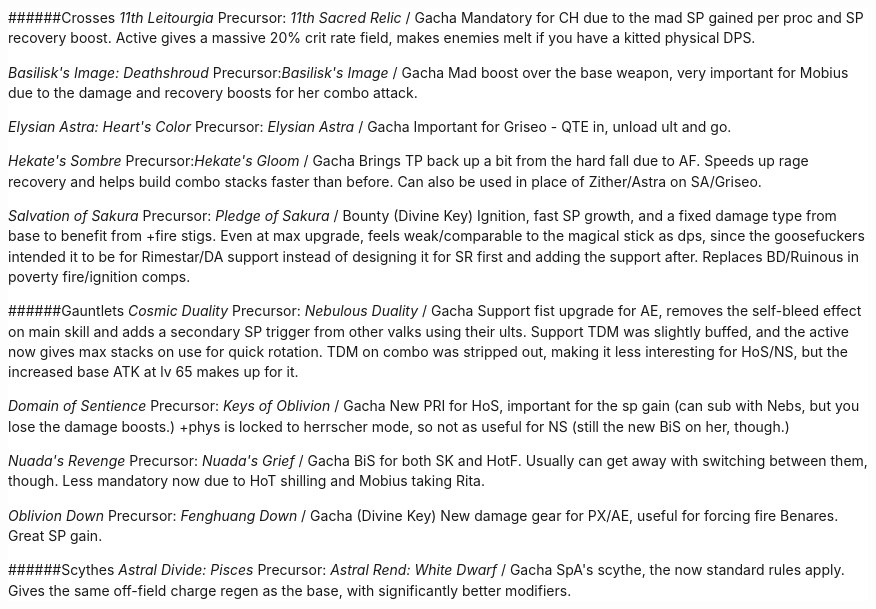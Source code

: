 ######Crosses
*11th Leitourgia*
Precursor: *11th Sacred Relic* / Gacha
Mandatory for CH due to the mad SP gained per proc and SP recovery boost.  Active
gives a massive 20% crit rate field, makes enemies melt if you have a kitted physical
DPS.

*Basilisk's Image: Deathshroud*
Precursor:*Basilisk's Image* / Gacha
Mad boost over the base weapon, very important for Mobius due to the damage and 
recovery boosts for her combo attack.

*Elysian Astra: Heart's Color*
Precursor: *Elysian Astra* / Gacha
Important for Griseo - QTE in, unload ult and go.

*Hekate's Sombre*
Precursor:*Hekate's Gloom* / Gacha
Brings TP back up a bit from the hard fall due to AF.  Speeds up rage recovery and
helps build combo stacks faster than before.  Can also be used in place of Zither/Astra on
SA/Griseo.

*Salvation of Sakura*
Precursor: *Pledge of Sakura* / Bounty (Divine Key)
Ignition, fast SP growth, and a fixed damage type from base to benefit from +fire stigs.  Even 
at max upgrade, feels weak/comparable to the magical stick as dps, since the goosefuckers
intended it to be for Rimestar/DA support instead of designing it for SR first and adding
the support after.  Replaces BD/Ruinous in poverty fire/ignition comps.

######Gauntlets
*Cosmic Duality*
Precursor: *Nebulous Duality* / Gacha
Support fist upgrade for AE, removes the self-bleed effect on main skill and adds a
secondary SP trigger from other valks using their ults.  Support TDM was slightly
buffed, and the active now gives max stacks on use for quick rotation.  TDM on 
combo was stripped out, making it less interesting for HoS/NS, but the increased
base ATK at lv 65 makes up for it.

*Domain of Sentience*
Precursor: *Keys of Oblivion* / Gacha
New PRI for HoS, important for the sp gain (can sub with Nebs, but you lose the damage
boosts.)  +phys is locked to herrscher mode, so not as useful for NS (still the new BiS on
her, though.)

*Nuada's Revenge*
Precursor: *Nuada's Grief* / Gacha
BiS for both SK and HotF.  Usually can get away with switching between them,
though.  Less mandatory now due to HoT shilling and Mobius taking Rita.

*Oblivion Down*
Precursor: *Fenghuang Down* / Gacha (Divine Key)
New damage gear for PX/AE, useful for forcing fire Benares.  Great SP gain.

######Scythes
*Astral Divide: Pisces*
Precursor: *Astral Rend: White Dwarf* / Gacha
SpA's scythe, the now standard rules apply.  Gives the same off-field charge regen
as the base, with significantly better modifiers.
